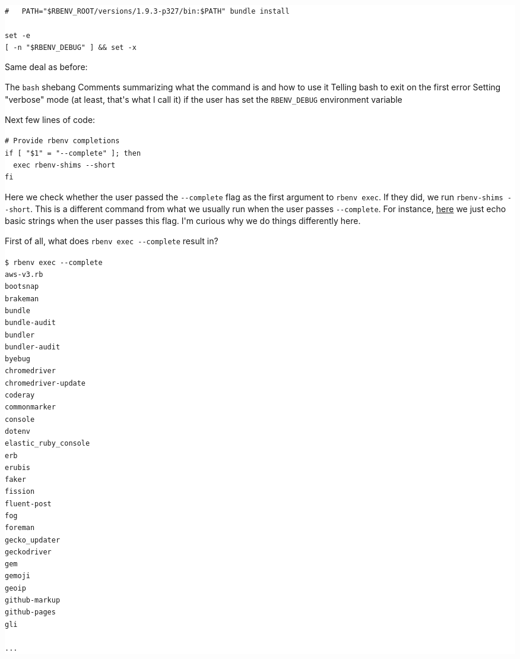 ```
#   PATH="$RBENV_ROOT/versions/1.9.3-p327/bin:$PATH" bundle install

set -e
[ -n "$RBENV_DEBUG" ] && set -x
```

Same deal as before:

The `bash` shebang
Comments summarizing what the command is and how to use it
Telling bash to exit on the first error
Setting "verbose" mode (at least, that's what I call it) if the user has set the `RBENV_DEBUG` environment variable

Next few lines of code:

```
# Provide rbenv completions
if [ "$1" = "--complete" ]; then
  exec rbenv-shims --short
fi
```

Here we check whether the user passed the `--complete` flag as the first argument to `rbenv exec`.  If they did, we run `rbenv-shims --short`.  This is a different command from what we usually run when the user passes `--complete`.  For instance, [here](https://github.com/rbenv/rbenv/blob/master/libexec/rbenv-commands#L9) we just echo basic strings when the user passes this flag.  I'm curious why we do things differently here.

First of all, what does `rbenv exec --complete` result in?

```
$ rbenv exec --complete
aws-v3.rb
bootsnap
brakeman
bundle
bundle-audit
bundler
bundler-audit
byebug
chromedriver
chromedriver-update
coderay
commonmarker
console
dotenv
elastic_ruby_console
erb
erubis
faker
fission
fluent-post
fog
foreman
gecko_updater
geckodriver
gem
gemoji
geoip
github-markup
github-pages
gli

...
```
